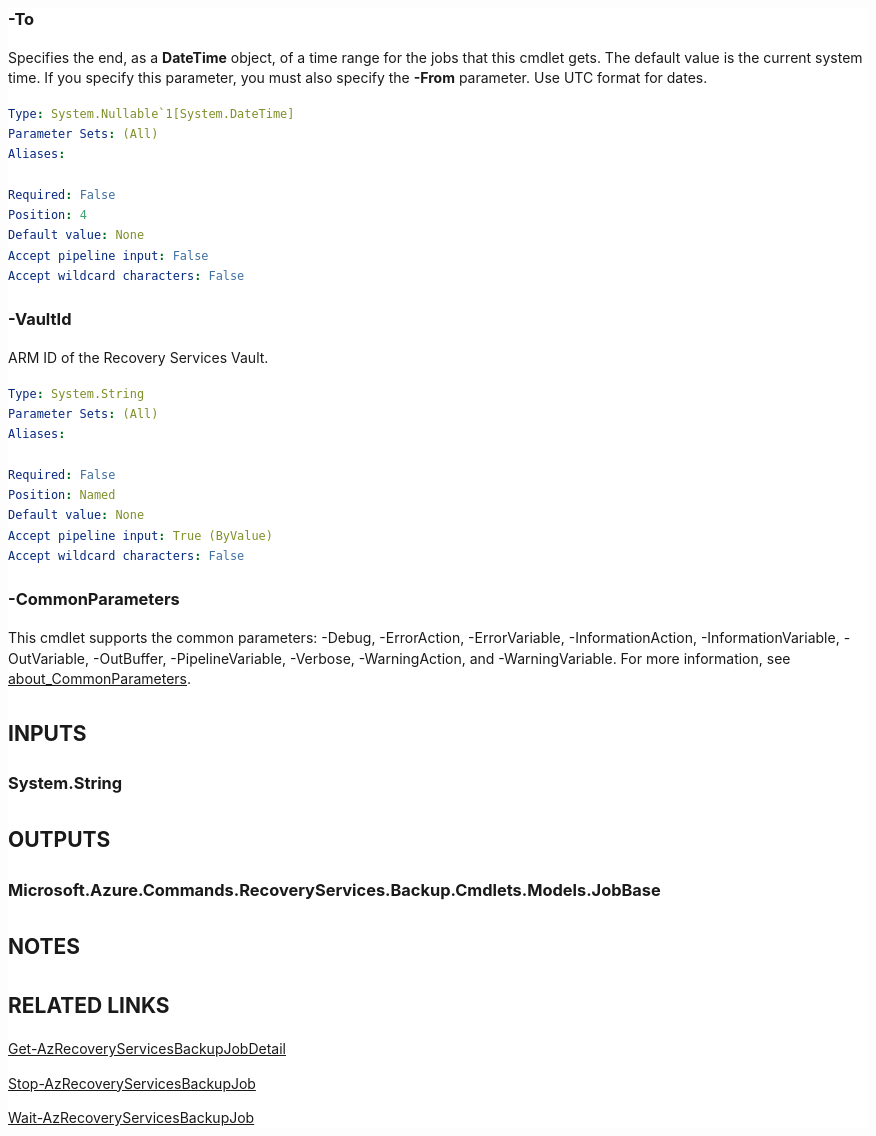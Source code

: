 ### -To

Specifies the end, as a **DateTime** object, of a time range for the jobs that this cmdlet gets.
The default value is the current system time.
If you specify this parameter, you must also specify the **-From** parameter.
Use UTC format for dates.

```yaml
Type: System.Nullable`1[System.DateTime]
Parameter Sets: (All)
Aliases:

Required: False
Position: 4
Default value: None
Accept pipeline input: False
Accept wildcard characters: False
```

### -VaultId

ARM ID of the Recovery Services Vault.

```yaml
Type: System.String
Parameter Sets: (All)
Aliases:

Required: False
Position: Named
Default value: None
Accept pipeline input: True (ByValue)
Accept wildcard characters: False
```

### -CommonParameters

This cmdlet supports the common parameters: -Debug, -ErrorAction, -ErrorVariable, -InformationAction, -InformationVariable, -OutVariable, -OutBuffer, -PipelineVariable, -Verbose, -WarningAction, and -WarningVariable. For more information, see [about_CommonParameters](http://go.microsoft.com/fwlink/?LinkID=113216).

## INPUTS

### System.String

## OUTPUTS

### Microsoft.Azure.Commands.RecoveryServices.Backup.Cmdlets.Models.JobBase

## NOTES

## RELATED LINKS

[Get-AzRecoveryServicesBackupJobDetail](./Get-AzRecoveryServicesBackupJobDetail.md)

[Stop-AzRecoveryServicesBackupJob](./Stop-AzRecoveryServicesBackupJob.md)

[Wait-AzRecoveryServicesBackupJob](./Wait-AzRecoveryServicesBackupJob.md)
